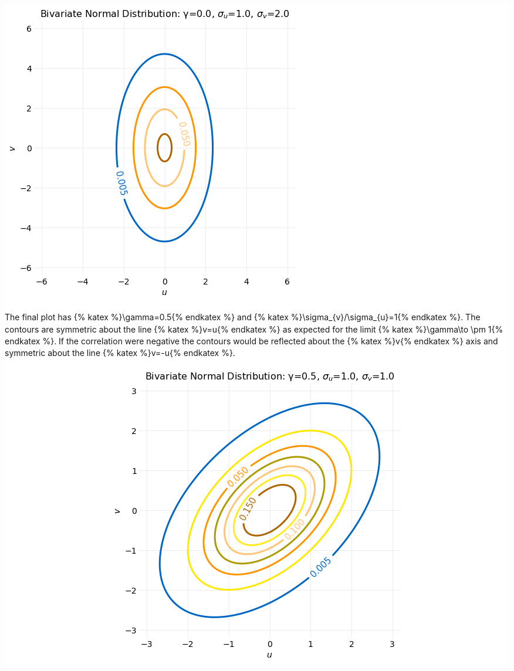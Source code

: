   <img class="post-image" src="/assets/posts/bivariate_normal_distribution/bivariate_pdf_contour_plot_0.0_2.png">
</div>

The final plot has {% katex %}\gamma=0.5{% endkatex %} and {% katex %}\sigma_{v}/\sigma_{u}=1{% endkatex %}.
The contours are symmetric about the line {% katex %}v=u{% endkatex %} as expected for the limit
{% katex %}\gamma\to \pm 1{% endkatex %}. If the correlation were negative the contours would be reflected about the {% katex %}v{% endkatex %} axis and symmetric about the line {% katex %}v=-u{% endkatex %}.

<div style="text-align:center;">
  <img class="post-image" src="/assets/posts/bivariate_normal_distribution/bivariate_pdf_contour_plot_0.5_1.png">
</div>
